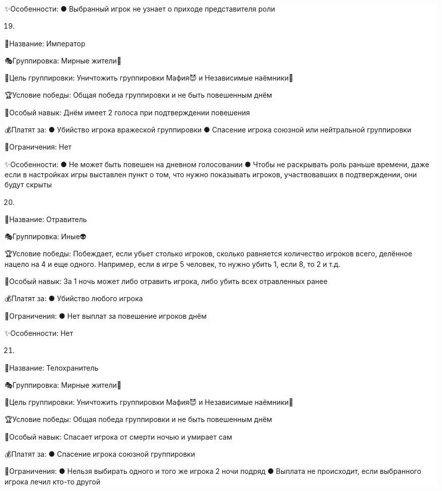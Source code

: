 ✨Особенности: 
● Выбранный игрок не узнает о приходе представителя роли


19)
🪪Название: Император

🎭Группировка: Мирные жители🙂

🎯Цель группировки: Уничтожить группировки Мафия😈 и Независимые наёмники🔪

🏆Условие победы: Общая победа группировки и не быть повешенным днём

💪Особый навык: Днём имеет 2 голоса при подтверждении повешения

💰Платят за: 
● Убийство игрока вражеской группировки
● Спасение игрока союзной или нейтральной группировки

🚫Ограничения: Нет

✨Особенности: 
● Не может быть повешен на дневном голосовании
● Чтобы не раскрывать роль раньше времени, даже если в настройках игры выставлен пункт о том, что нужно показывать игроков, участвовавших в подтверждении, они будут скрыты


20)
🪪Название: Отравитель

🎭Группировка: Иные👽

🏆Условие победы: Побеждает, если убьет столько игроков, сколько равняется количество игроков всего, делённое нацело на 4 и еще одного. Например, если в игре 5 человек, то нужно убить 1, если 8, то 2 и т.д.

💪Особый навык: За 1 ночь может либо отравить игрока, либо убить всех отравленных ранее

💰Платят за: 
● Убийство любого игрока

🚫Ограничения: 
● Нет выплат за повешение игроков днём

✨Особенности: Нет


21)
🪪Название: Телохранитель

🎭Группировка: Мирные жители🙂

🎯Цель группировки: Уничтожить группировки Мафия😈 и Независимые наёмники🔪

🏆Условие победы: Общая победа группировки и не быть повешенным днём

💪Особый навык: Спасает игрока от смерти ночью и умирает сам

💰Платят за: 
● Спасение игрока союзной группировки

🚫Ограничения: 
● Нельзя выбирать одного и того же игрока 2 ночи подряд
● Выплата не происходит, если выбранного игрока лечил кто-то другой
